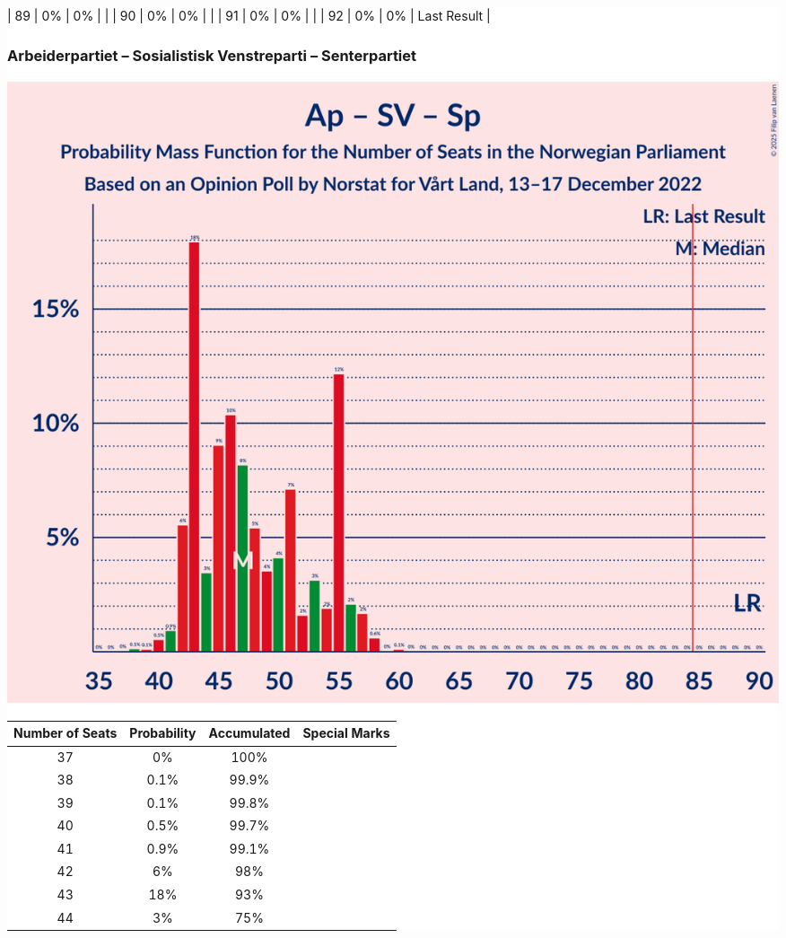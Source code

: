 | 89 | 0% | 0% |  |
| 90 | 0% | 0% |  |
| 91 | 0% | 0% |  |
| 92 | 0% | 0% | Last Result |

### Arbeiderpartiet – Sosialistisk Venstreparti – Senterpartiet

![Graph with seats probability mass function not yet produced](2022-12-17-Norstat-coalitions-seats-pmf-ap–sv–sp.png "Seats Probability Mass Function")

| Number of Seats | Probability | Accumulated | Special Marks |
|:---------------:|:-----------:|:-----------:|:-------------:|
| 37 | 0% | 100% |  |
| 38 | 0.1% | 99.9% |  |
| 39 | 0.1% | 99.8% |  |
| 40 | 0.5% | 99.7% |  |
| 41 | 0.9% | 99.1% |  |
| 42 | 6% | 98% |  |
| 43 | 18% | 93% |  |
| 44 | 3% | 75% |  |